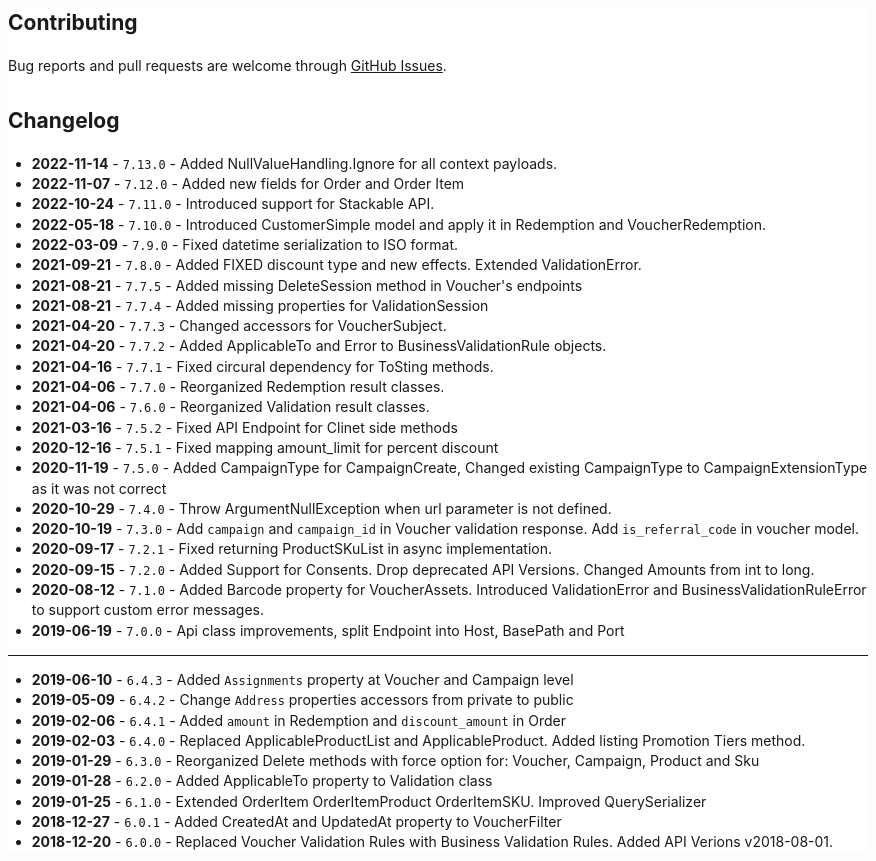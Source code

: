 ## Contributing

Bug reports and pull requests are welcome through [GitHub Issues](https://github.com/voucherifyio/voucherify-dotNET-sdk/issues).


## Changelog

- **2022-11-14** - `7.13.0` - Added NullValueHandling.Ignore for all context payloads.
- **2022-11-07** - `7.12.0` - Added new fields for Order and Order Item
- **2022-10-24** - `7.11.0` - Introduced support for Stackable API.
- **2022-05-18** - `7.10.0` - Introduced CustomerSimple model and apply it in Redemption and VoucherRedemption.
- **2022-03-09** - `7.9.0` - Fixed datetime serialization to ISO format.
- **2021-09-21** - `7.8.0` - Added FIXED discount type and new effects. Extended ValidationError.
- **2021-08-21** - `7.7.5` - Added missing DeleteSession method in Voucher's endpoints
- **2021-08-21** - `7.7.4` - Added missing properties for ValidationSession
- **2021-04-20** - `7.7.3` - Changed accessors for VoucherSubject.
- **2021-04-20** - `7.7.2` - Added ApplicableTo and Error to BusinessValidationRule objects.
- **2021-04-16** - `7.7.1` - Fixed circural dependency for ToSting methods.
- **2021-04-06** - `7.7.0` - Reorganized Redemption result classes.
- **2021-04-06** - `7.6.0` - Reorganized Validation result classes.
- **2021-03-16** - `7.5.2` - Fixed API Endpoint for Clinet side methods
- **2020-12-16** - `7.5.1` - Fixed mapping amount_limit for percent discount
- **2020-11-19** - `7.5.0` - Added CampaignType for CampaignCreate, Changed existing CampaignType to CampaignExtensionType as it was not correct
- **2020-10-29** - `7.4.0` - Throw ArgumentNullException when url parameter is not defined.
- **2020-10-19** - `7.3.0` - Add `campaign` and `campaign_id` in Voucher validation response. Add `is_referral_code` in voucher model.
- **2020-09-17** - `7.2.1` - Fixed returning ProductSKuList in async implementation.
- **2020-09-15** - `7.2.0` - Added Support for Consents. Drop deprecated API Versions. Changed Amounts from int to long.
- **2020-08-12** - `7.1.0` - Added Barcode property for VoucherAssets. Introduced ValidationError and BusinessValidationRuleError to support custom error messages.
- **2019-06-19** - `7.0.0` - Api class improvements, split Endpoint into Host, BasePath and Port

-------------------------------

- **2019-06-10** - `6.4.3` - Added `Assignments` property at Voucher and Campaign level
- **2019-05-09** - `6.4.2` - Change `Address` properties accessors from private to public
- **2019-02-06** - `6.4.1` - Added `amount` in Redemption  and `discount_amount` in Order
- **2019-02-03** - `6.4.0` - Replaced ApplicableProductList and ApplicableProduct. Added listing Promotion Tiers method.
- **2019-01-29** - `6.3.0` - Reorganized Delete methods with force option for: Voucher, Campaign, Product and Sku 
- **2019-01-28** - `6.2.0` - Added ApplicableTo property to Validation class
- **2019-01-25** - `6.1.0` - Extended OrderItem OrderItemProduct OrderItemSKU. Improved QuerySerializer
- **2018-12-27** - `6.0.1` - Added CreatedAt and UpdatedAt property to VoucherFilter
- **2018-12-20** - `6.0.0` - Replaced Voucher Validation Rules with Business Validation Rules. Added API Verions v2018-08-01.
